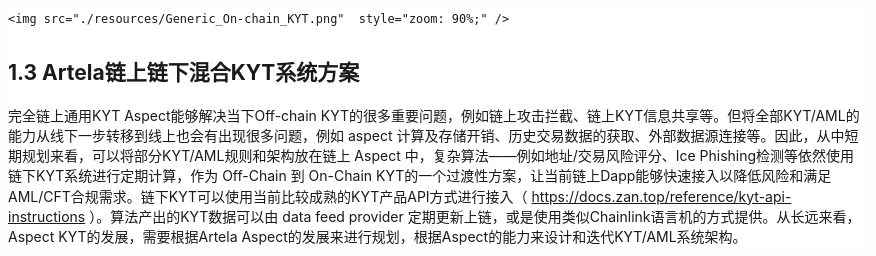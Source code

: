 	<img src="./resources/Generic_On-chain_KYT.png"  style="zoom: 90%;" />
</div>


## 1.3 Artela链上链下混合KYT系统方案
完全链上通用KYT Aspect能够解决当下Off-chain KYT的很多重要问题，例如链上攻击拦截、链上KYT信息共享等。但将全部KYT/AML的能力从线下一步转移到线上也会有出现很多问题，例如 aspect 计算及存储开销、历史交易数据的获取、外部数据源连接等。因此，从中短期规划来看，可以将部分KYT/AML规则和架构放在链上 Aspect 中，复杂算法——例如地址/交易风险评分、Ice Phishing检测等依然使用链下KYT系统进行定期计算，作为 Off-Chain 到 On-Chain KYT的一个过渡性方案，让当前链上Dapp能够快速接入以降低风险和满足AML/CFT合规需求。链下KYT可以使用当前比较成熟的KYT产品API方式进行接入（ https://docs.zan.top/reference/kyt-api-instructions ）。算法产出的KYT数据可以由 data feed provider 定期更新上链，或是使用类似Chainlink语言机的方式提供。从长远来看，Aspect KYT的发展，需要根据Artela Aspect的发展来进行规划，根据Aspect的能力来设计和迭代KYT/AML系统架构。

<div align="center">